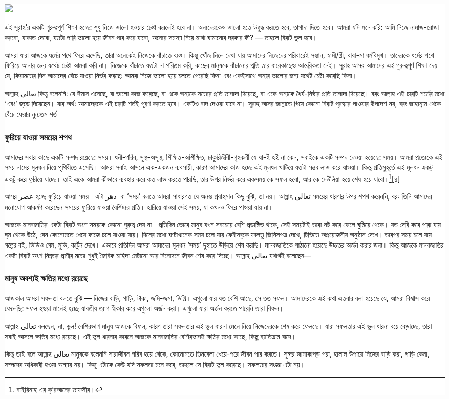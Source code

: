![](http://quranerkotha.com/wp-content/uploads/2017/08/103_title.png)

এই সূরাহ’র একটি গুরুত্বপূর্ণ শিক্ষা হচ্ছে: শুধু নিজে ভালো হওয়ার চেষ্টা করলেই হবে না। অন্যদেরকেও ভালো হতে উদ্বুদ্ধ করতে হবে, তাগাদা দিতে হবে। আমরা যদি মনে করি: আমি নিজে নামাজ-রোজা করবো, যাকাত দেবো, যতটা পারি ভালো হয়ে জীবন পার করে যাবো, অন্যের সমস্যা নিয়ে মাথা ঘামানোর দরকার কী? — তাহলে বিরাট ভুল হবে।

আমরা যারা আজকে ধর্মের পথে ফিরে এসেছি, তারা অনেকেই নিজেকে বাঁচাতে ব্যস্ত। কিন্তু খোঁজ নিলে দেখা যায় আমাদের নিজেদের পরিবারেই সন্তান, স্বামী/স্ত্রী, বাবা-মা ধর্মবিমুখ। তাদেরকে ধর্মের পথে ফিরিয়ে আনার জন্য যথেষ্ট চেষ্টা আমরা করি না। নিজেকে বাঁচাতে যতটা না পরিশ্রম করি, কাছের মানুষকে বাঁচানোর প্রতি তার ধারেকাছেও আন্তরিকতা নেই। সূরাহ আসর আমাদের এই গুরুত্বপূর্ণ শিক্ষা দেয় যে, কিয়ামতের দিন আমাদের বেঁচে যাওয়া নির্ভর করছে: আমরা নিজে ভালো হয়ে চলতে পেরেছি কিনা এবং একইসাথে অন্যর ভালোর জন্য যথেষ্ট চেষ্টা করেছি কিনা।

আল্লাহ تعالى কিন্তু বলেননি: যে ঈমান এনেছে, বা ভালো কাজ করেছে, বা একে অন্যকে সত্যের প্রতি তাগাদা দিয়েছে, বা একে অন্যকে ধৈর্য-নিষ্ঠার প্রতি তাগাদা দিয়েছে। বরং আল্লাহ এই চারটি শর্তের মধ্যে ‘এবং’ জুড়ে দিয়েছেন। যার অর্থ: আমাদেরকে এই চারটি শর্তই পূরণ করতে হবে। একটিও বাদ দেওয়া যাবে না। সূরাহ আসর জান্নাতে গিয়ে কোনো বিরাট পুরস্কার পাওয়ার উপদেশ নয়, বরং জাহান্নাম থেকে বেঁচে ফেরার নুন্যতম শর্ত।


### ফুরিয়ে যাওয়া সময়ের শপথ


আমাদের সবার কাছে একটি সম্পদ রয়েছে: সময়। ধনী-গরিব, সুস্থ-অসুস্থ, শিক্ষিত-অশিক্ষিত, চাকুরিজীবী-গৃহকর্ত্রী যে যা-ই হই না কেন, সবাইকে একটি সম্পদ দেওয়া হয়েছে: সময়। আমরা প্রত্যেকে এই সময় নামের মূলধন নিয়ে পৃথিবীতে এসেছি। আমরা সবাই আসলে এক-একজন ব্যবসায়ী, কারণ আমাদের কাজ হচ্ছে এই মূলধন খাটিয়ে যতটা সম্ভব লাভ করে যাওয়া। কিন্তু প্রতিমুহূর্তে এই মূলধন একটু একটু করে ফুরিয়ে যাচ্ছে। তাই একে আমরা কীভাবে ব্যবহার করে কত লাভ করতে পারছি, তার উপর নির্ভর করে একসময় কে সফল হবো, আর কে দেউলিয়া হয়ে শেষ হয়ে যাবো।[^১][৪]
[^৭]: 
আসর عصر হচ্ছে ফুরিয়ে যাওয়া সময়। এটা دهر  বা ‘সময়’ বলতে আমরা সাধারণত যে অনন্ত প্রবাহমান কিছু বুঝি, তা নয়। আল্লাহ تعالى সময়ের ধারণার উপর শপথ করেননি, বরং তিনি আমাদের মনোযোগ আকর্ষণ করেছেন সময়ের ফুরিয়ে যাওয়া বৈশিষ্ট্যর প্রতি। হারিয়ে যাওয়া সেই সময়, যা কখনও ফিরে পাওয়া যায় না।
[^^২]: ‘ওয়াল-আসর’ হচ্ছে আমাদেরকে তাগাদা দেওয়া, “খেয়াল করেছো? সময় যে ফুরিয়ে যাচ্ছে!”[^৭]
[^৪]: 
আজকে মানবজাতির একটা বিরাট অংশ সময়কে কোনো গুরুত্ব দেয় না। প্রতিদিন ভোরে মানুষ যখন সবচেয়ে বেশি প্রডাক্টিভ থাকে, সেই সময়টাই তারা নষ্ট করে ফেলে ঘুমিয়ে থেকে। যত দেরি করে পারা যায় ঘুম থেকে উঠে, যেন কোনোমতে খেয়ে কাজে চলে যাওয়া যায়। দিনের মধ্যে ঘণ্টাখানেক সময় চলে যায় ফেইসবুকে ফালতু জিনিসপত্র দেখে, টিভিতে অপ্রয়োজনীয় অনুষ্ঠান দেখে। তারপর সময় চলে যায় গল্পের বই, ভিডিও গেম, মুভি, কার্টুন দেখে। এভাবে প্রতিদিন আমরা আমাদের মূলধন ‘সময়’ দুহাতে উড়িয়ে শেষ করছি। মানবজাতিকে পাঠানো হয়েছে উচ্চতর অর্জন করার জন্য। কিন্তু আজকে মানবজাতির একটা বিরাট অংশ নিম্নতর প্রাণীর মতো শুধুই জৈবিক চাহিদা মেটানো আর বিনোদনে জীবন শেষ করে দিচ্ছে। আল্লাহ تعالى যথার্থই বলেছেন—


### মানুষ অবশ্যই ক্ষতির মধ্যে রয়েছে


আজকাল আমরা সফলতা বলতে বুঝি — নিজের বাড়ি, গাড়ি, টাকা, জমি-জমা, ডিগ্রি। এগুলো যার যত বেশি আছে, সে তত সফল। আমাদেরকে এই কথা এতবার বলা হয়েছে যে, আমরা বিশ্বাস করে ফেলেছি: সফল হওয়া মানেই হচ্ছে যাবতীয় ত্যাগ স্বীকার করে এগুলো অর্জন করা। এগুলো যারা অর্জন করতে পারেনি তারা বিফল।

আল্লাহ تعالى বলছেন, না, ভুল! বেশিরভাগ মানুষ আজকে বিফল, কারণ তারা সফলতার এই ভুল ধারনা মেনে নিয়ে নিজেদেরকে শেষ করে ফেলছে। যারা সফলতার এই ভুল ধারনা বয়ে বেড়াচ্ছে, তারা সবাই আসলে ক্ষতির মধ্যে রয়েছে। এই ভুল ধারনার কারনে আজকে মানবজাতির বেশিরভাগই ক্ষতির মধ্যে আছে, কিছু ব্যাতিক্রম বাদে।

কিন্তু তাই বলে আল্লাহ تعالى মানুষকে বলেননি সারাজীবন গরিব হয়ে থেকে, কোনোমতে তিনবেলা খেয়ে-পরে জীবন পার করতে। সুন্দর জামাকাপড় পরা, হালাল উপায়ে নিজের বাড়ি করা, গাড়ি কেনা, সম্পদের অধিকারী হওয়া অন্যায় নয়। কিন্তু এটাকে কেউ যদি সফলতা মনে করে, তাহলে সে বিরাট ভুল করেছে। সফলতার সংজ্ঞা এটা নয়।


[^^৭]: আছে—
[^^৭]: এর লেখা—
[^^৫]: সবরের তিনটি অংশ রয়েছে: ১) ধৈর্যের সাথে কষ্ট, দুর্ভোগ সহ্য করা, ২) অবস্থার পরিবর্তন করতে গিয়ে কোনো পাপ করে না ফেলা, ৩) আল্লাহর تعالى আনুগত্য থেকে সরে না যাওয়া।
[^^৪]: মানুষ সাধারণত সবর বলতে প্রথমটিকেই বুঝে থাকে। কিন্তু একজন মুসলিমের জন্য এই তিনটিই বাধ্যতামূলক। এই তিনটির একটিও যদি বাদ যায়, তাহলে তা কু’রআন এবং হাদিসের ভাষায় সবর নয়।
[^১]: বাইয়িনাহ এর কু’রআনের তাফসীর। 
[^২]: ম্যাসেজ অফ দা কু’রআন — মুহাম্মাদ আসাদ। 
[^৩]: তাফহিমুল কু’রআন — মাওলানা মাওদুদি। 
[^৪]: মা’রিফুল কু’রআন — মুফতি শাফি উসমানী। 
[^৫]: মুহাম্মাদ মোহার আলি — A Word for Word Meaning of The Quran 
[^৬]: সৈয়দ কুতব — In the Shade of the Quran 
[^৭]: তাদাব্বুরে কু’রআন - আমিন আহসান ইসলাহি। 
[^৮]: তাফসিরে তাওযীহুল কু’রআন — মুফতি তাক্বি উসমানী। 
[^৯]: বায়ান আল কু’রআন — ড: ইসরার আহমেদ। 
[^১০]: তাফসীর উল কু’রআন — মাওলানা আব্দুল মাজিদ দারিয়াবাদি 
[^১১]: কু’রআন তাফসীর — আব্দুর রাহিম আস-সারানবি 
[^১২]: আত-তাবারি-এর তাফসীরের অনুবাদ। 
[^১৩]: তাফসির ইবন আব্বাস। 
[^১৪]: তাফসির আল কুরতুবি। 
[^১৫]: তাফসির আল জালালাইন। 
[^১৬]: লুঘাতুল কুরআন — গুলাম আহমেদ পারভেজ। 
[^১৭]: তাফসীর আহসানুল বায়ান — ইসলামিক সেন্টার, আল-মাজমাআহ, সউদি আরব 
[^১৮]: কু’রআনুল কারীম - বাংলা অনুবাদ ও সংক্ষিপ্ত তাফসীর — বাদশাহ ফাহাদ কু’রআন মুদ্রণ কমপ্লেক্স। 
[^১৯]: তাফসির আল-কাবির। 
[^২০]: তাফসির আল-কাশ্‌শাফ।